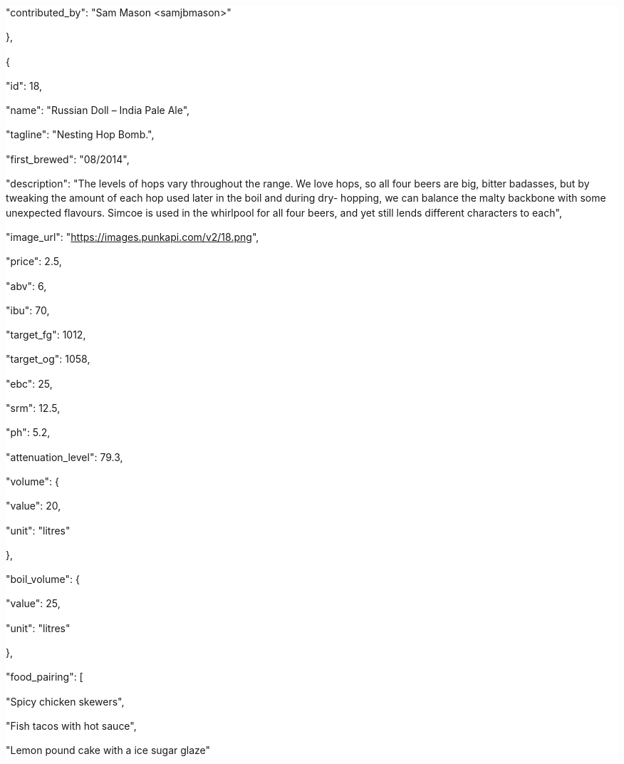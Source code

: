 "contributed\_by": "Sam Mason &lt;samjbmason&gt;"

},

{

"id": 18,

"name": "Russian Doll – India Pale Ale",

"tagline": "Nesting Hop Bomb.",

"first\_brewed": "08/2014",

"description": "The levels of hops vary throughout the range. We love
hops, so all four beers are big, bitter badasses, but by tweaking the
amount of each hop used later in the boil and during dry- hopping, we
can balance the malty backbone with some unexpected flavours. Simcoe is
used in the whirlpool for all four beers, and yet still lends different
characters to each",

"image\_url": "https://images.punkapi.com/v2/18.png",

"price": 2.5,

"abv": 6,

"ibu": 70,

"target\_fg": 1012,

"target\_og": 1058,

"ebc": 25,

"srm": 12.5,

"ph": 5.2,

"attenuation\_level": 79.3,

"volume": {

"value": 20,

"unit": "litres"

},

"boil\_volume": {

"value": 25,

"unit": "litres"

},

"food\_pairing": \[

"Spicy chicken skewers",

"Fish tacos with hot sauce",

"Lemon pound cake with a ice sugar glaze"
